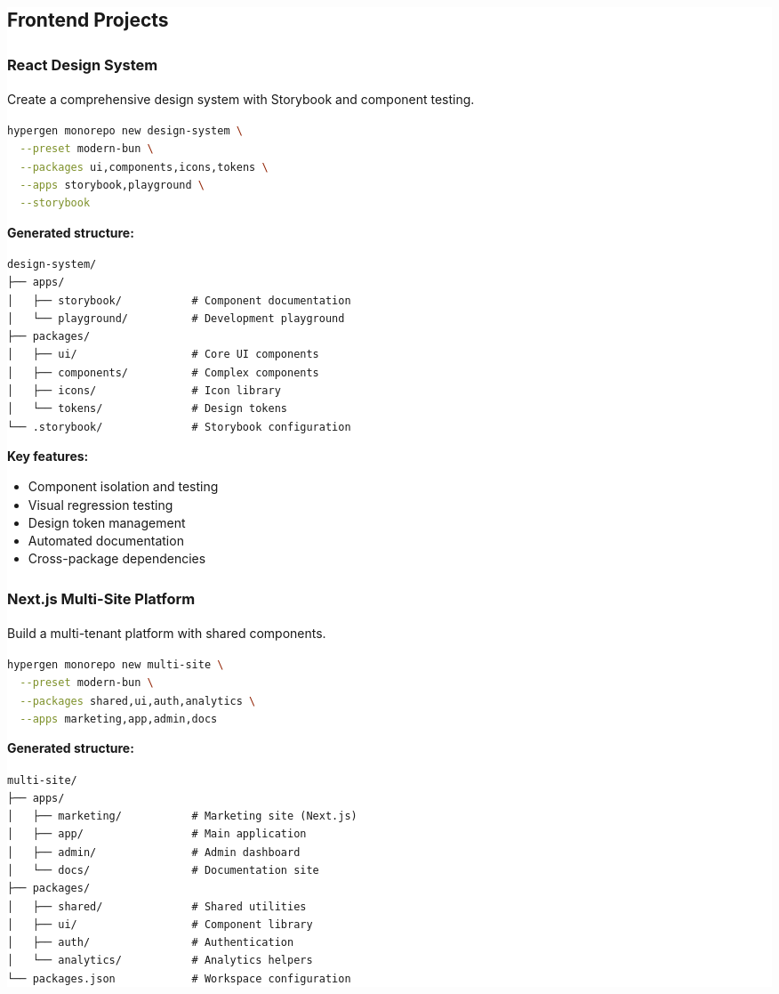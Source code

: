 ## Frontend Projects

### React Design System

Create a comprehensive design system with Storybook and component testing.

```bash
hypergen monorepo new design-system \
  --preset modern-bun \
  --packages ui,components,icons,tokens \
  --apps storybook,playground \
  --storybook
```

**Generated structure:**
```
design-system/
├── apps/
│   ├── storybook/           # Component documentation
│   └── playground/          # Development playground
├── packages/
│   ├── ui/                  # Core UI components
│   ├── components/          # Complex components
│   ├── icons/               # Icon library
│   └── tokens/              # Design tokens
└── .storybook/              # Storybook configuration
```

**Key features:**
- Component isolation and testing
- Visual regression testing  
- Design token management
- Automated documentation
- Cross-package dependencies

### Next.js Multi-Site Platform

Build a multi-tenant platform with shared components.

```bash
hypergen monorepo new multi-site \
  --preset modern-bun \
  --packages shared,ui,auth,analytics \
  --apps marketing,app,admin,docs
```

**Generated structure:**
```
multi-site/
├── apps/
│   ├── marketing/           # Marketing site (Next.js)
│   ├── app/                 # Main application  
│   ├── admin/               # Admin dashboard
│   └── docs/                # Documentation site
├── packages/
│   ├── shared/              # Shared utilities
│   ├── ui/                  # Component library
│   ├── auth/                # Authentication
│   └── analytics/           # Analytics helpers
└── packages.json            # Workspace configuration
```
